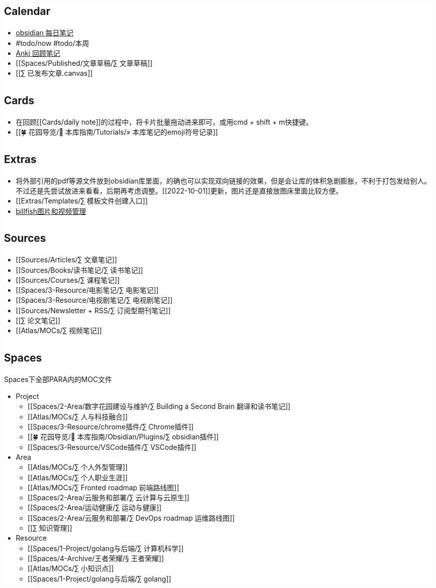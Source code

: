 ## Calendar

- [obsidian 每日笔记](obsidian://advanced-uri?daily=true&mode=append)
- #todo/now #todo/本周
- [Anki 回顾笔记](obsidian://advanced-uri?vault=knowledge-garden&commandid=obsidian-spaced-repetition%253Asrs-note-review-open-note)
- [[Spaces/Published/文章草稿/∑ 文章草稿]]
- [[∑ 已发布文章.canvas]]

## Cards

- 在回顾[[Cards/daily note]]的过程中，将卡片批量拖动进来即可，或用cmd + shift + m快捷键。
- [[🍀 花园导览/🧰 本库指南/Tutorials/» 本库笔记的emoji符号记录]]

## Extras

- 将外部引用的pdf等源文件放到obsidian库里面，的确也可以实现双向链接的效果，但是会让库的体积急剧膨胀，不利于打包发给别人。不过还是先尝试放进来看看，后期再考虑调整。[[2022-10-01]]更新，图片还是直接放图床里面比较方便。
- [[Extras/Templates/∑ 模板文件创建入口]]
- [billfish图片和视频管理](billfish://)

## Sources



- [[Sources/Articles/∑ 文章笔记]]
- [[Sources/Books/读书笔记/∑ 读书笔记]]
- [[Sources/Courses/∑ 课程笔记]]
- [[Spaces/3-Resource/电影笔记/∑ 电影笔记]]
- [[Spaces/3-Resource/电视剧笔记/∑ 电视剧笔记]]
- [[Sources/Newsletter + RSS/∑ 订阅型期刊笔记]]
- [[∑ 论文笔记]]
- [[Atlas/MOCs/∑ 视频笔记]]

## Spaces

Spaces下全部PARA内的MOC文件



- Project
	- [[Spaces/2-Area/数字花园建设与维护/∑ Building a Second Brain 翻译和读书笔记]]
	- [[Atlas/MOCs/∑ 人与科技融合]]
	- [[Spaces/3-Resource/chrome插件/∑ Chrome插件]]
	- [[🍀 花园导览/🧰 本库指南/Obsidian/Plugins/∑ obsidian插件]]
	- [[Spaces/3-Resource/VSCode插件/∑ VSCode插件]]
- Area
	- [[Atlas/MOCs/∑ 个人外型管理]]
	- [[Atlas/MOCs/∑ 个人职业生涯]]
	- [[Atlas/MOCs/∑ Fronted roadmap 前端路线图]]
	- [[Spaces/2-Area/云服务和部署/∑ 云计算与云原生]]
	- [[Spaces/2-Area/运动健康/∑ 运动与健康]]
	- [[Spaces/2-Area/云服务和部署/∑ DevOps roadmap 运维路线图]]
	- [[∑ 知识管理]]
- Resource
	- [[Spaces/1-Project/golang与后端/∑ 计算机科学]]
	- [[Spaces/4-Archive/王者荣耀/§ 王者荣耀]]
	- [[Atlas/MOCs/∑ 小知识点]]
	- [[Spaces/1-Project/golang与后端/∑ golang]]
